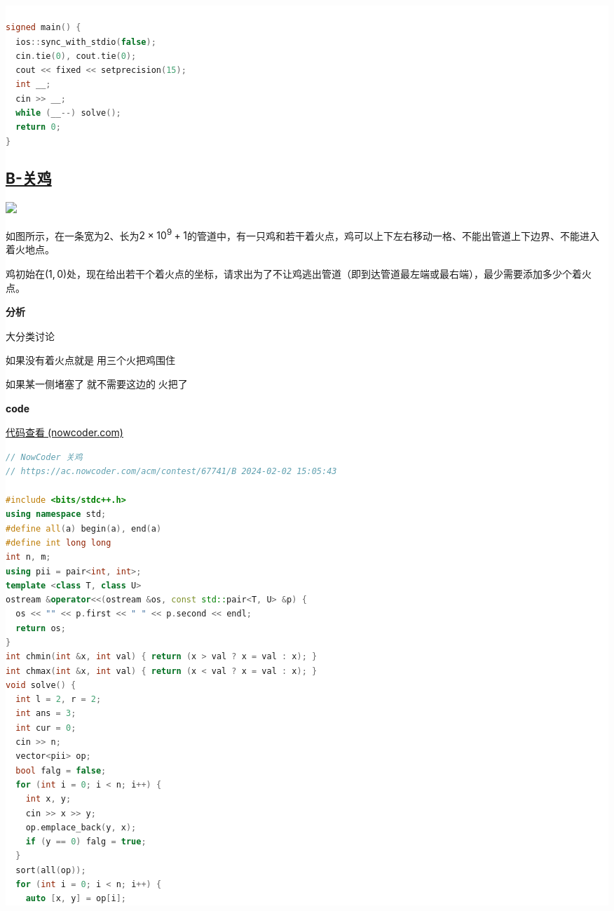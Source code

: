 ```C++

signed main() {
  ios::sync_with_stdio(false);
  cin.tie(0), cout.tie(0);
  cout << fixed << setprecision(15);
  int __;
  cin >> __;
  while (__--) solve();
  return 0;
}
```

## [B-关鸡](https://ac.nowcoder.com/acm/contest/67741/B)

![](https://uploadfiles.nowcoder.com/images/20240121/0_1705849989132/3C73FD698696250B894A2646C4440896)  

  

如图所示，在一条宽为$2$、长为$2\times 10^9+1$的管道中，有一只鸡和若干着火点，鸡可以上下左右移动一格、不能出管道上下边界、不能进入着火地点。  

鸡初始在$(1,0)$处，现在给出若干个着火点的坐标，请求出为了不让鸡逃出管道（即到达管道最左端或最右端），最少需要添加多少个着火点。

**分析**

大分类讨论

如果没有着火点就是 用三个火把鸡围住

如果某一侧堵塞了 就不需要这边的 火把了

**code**

[代码查看 (nowcoder.com)](https://ac.nowcoder.com/acm/contest/view-submission?submissionId=66998990)

```C++
// NowCoder 关鸡
// https://ac.nowcoder.com/acm/contest/67741/B 2024-02-02 15:05:43

#include <bits/stdc++.h>
using namespace std;
#define all(a) begin(a), end(a)
#define int long long
int n, m;
using pii = pair<int, int>;
template <class T, class U>
ostream &operator<<(ostream &os, const std::pair<T, U> &p) {
  os << "" << p.first << " " << p.second << endl;
  return os;
}
int chmin(int &x, int val) { return (x > val ? x = val : x); }
int chmax(int &x, int val) { return (x < val ? x = val : x); }
void solve() {
  int l = 2, r = 2;
  int ans = 3;
  int cur = 0;
  cin >> n;
  vector<pii> op;
  bool falg = false;
  for (int i = 0; i < n; i++) {
    int x, y;
    cin >> x >> y;
    op.emplace_back(y, x);
    if (y == 0) falg = true;
  }
  sort(all(op));
  for (int i = 0; i < n; i++) {
    auto [x, y] = op[i];
```